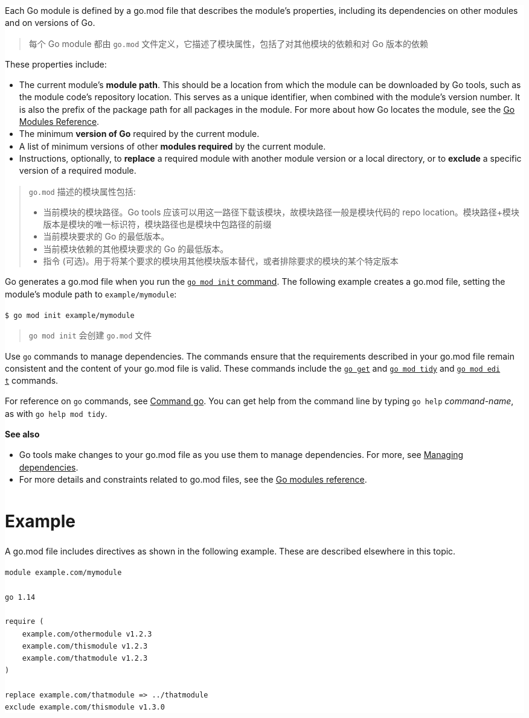 Each Go module is defined by a go.mod file that describes the module’s properties, including its dependencies on other modules and on versions of Go.
>  每个 Go module 都由 `go.mod` 文件定义，它描述了模块属性，包括了对其他模块的依赖和对 Go 版本的依赖

These properties include:

- The current module’s **module path**. This should be a location from which the module can be downloaded by Go tools, such as the module code’s repository location. This serves as a unique identifier, when combined with the module’s version number. It is also the prefix of the package path for all packages in the module. For more about how Go locates the module, see the [Go Modules Reference](https://go.dev/ref/mod#vcs-find).
- The minimum **version of Go** required by the current module.
- A list of minimum versions of other **modules required** by the current module.
- Instructions, optionally, to **replace** a required module with another module version or a local directory, or to **exclude** a specific version of a required module.

>  `go.mod` 描述的模块属性包括:
>  - 当前模块的模块路径。Go tools 应该可以用这一路径下载该模块，故模块路径一般是模块代码的 repo location。模块路径+模块版本是模块的唯一标识符，模块路径也是模块中包路径的前缀
>  - 当前模块要求的 Go 的最低版本。
>  - 当前模块依赖的其他模块要求的 Go 的最低版本。
>  - 指令 (可选)。用于将某个要求的模块用其他模块版本替代，或者排除要求的模块的某个特定版本

Go generates a go.mod file when you run the [`go mod init` command](https://go.dev/ref/mod#go-mod-init). The following example creates a go.mod file, setting the module’s module path to `example/mymodule`:

```
$ go mod init example/mymodule
```

>  `go mod init` 会创建 `go.mod` 文件

Use `go` commands to manage dependencies. The commands ensure that the requirements described in your go.mod file remain consistent and the content of your go.mod file is valid. These commands include the [`go get`](https://go.dev/ref/mod#go-get) and [`go mod tidy`](https://go.dev/ref/mod#go-mod-tidy) and [`go mod edit`](https://go.dev/ref/mod#go-mod-edit) commands.

For reference on `go` commands, see [Command go](https://go.dev/cmd/go/). You can get help from the command line by typing `go help` _command-name_, as with `go help mod tidy`.

**See also**

- Go tools make changes to your go.mod file as you use them to manage dependencies. For more, see [Managing dependencies](https://go.dev/doc/modules/managing-dependencies).
- For more details and constraints related to go.mod files, see the [Go modules reference](https://go.dev/ref/mod#go-mod-file).

# Example 
A go.mod file includes directives as shown in the following example. These are described elsewhere in this topic.

```
module example.com/mymodule

go 1.14

require (
    example.com/othermodule v1.2.3
    example.com/thismodule v1.2.3
    example.com/thatmodule v1.2.3
)

replace example.com/thatmodule => ../thatmodule
exclude example.com/thismodule v1.3.0
```
